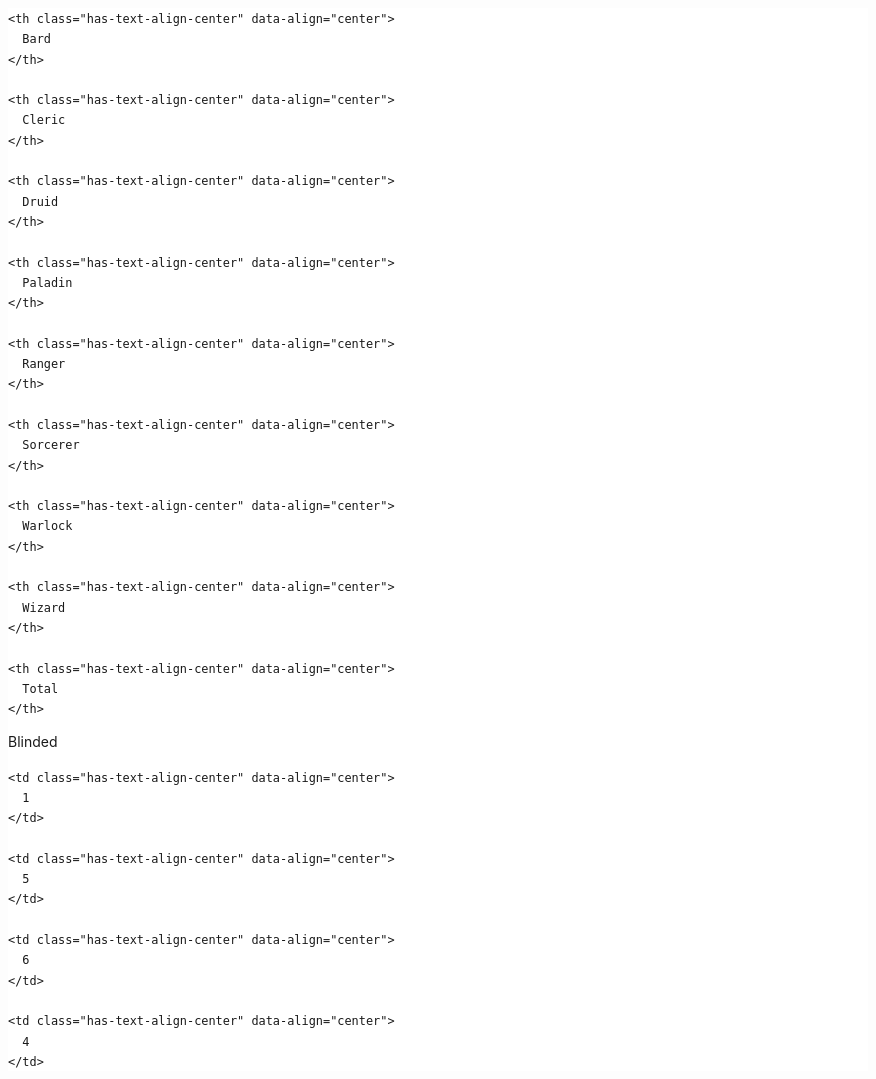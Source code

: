     <th class="has-text-align-center" data-align="center">
      Bard
    </th>
    
    <th class="has-text-align-center" data-align="center">
      Cleric
    </th>
    
    <th class="has-text-align-center" data-align="center">
      Druid
    </th>
    
    <th class="has-text-align-center" data-align="center">
      Paladin
    </th>
    
    <th class="has-text-align-center" data-align="center">
      Ranger
    </th>
    
    <th class="has-text-align-center" data-align="center">
      Sorcerer
    </th>
    
    <th class="has-text-align-center" data-align="center">
      Warlock
    </th>
    
    <th class="has-text-align-center" data-align="center">
      Wizard
    </th>
    
    <th class="has-text-align-center" data-align="center">
      Total
    </th>
  </tr>
  
  <tr>
    <td class="has-text-align-left" data-align="left">
      Blinded
    </td>
    
    <td class="has-text-align-center" data-align="center">
      1
    </td>
    
    <td class="has-text-align-center" data-align="center">
      5
    </td>
    
    <td class="has-text-align-center" data-align="center">
      6
    </td>
    
    <td class="has-text-align-center" data-align="center">
      4
    </td>
    